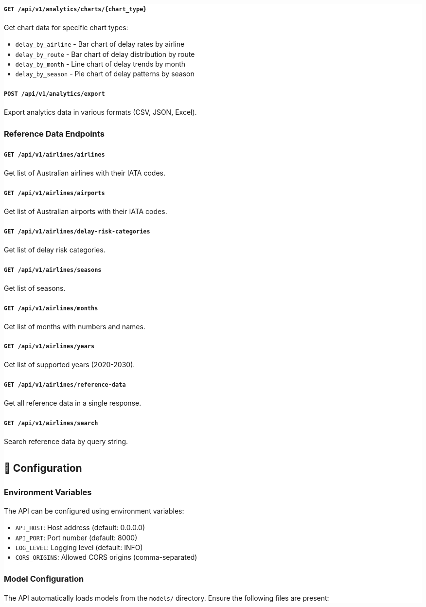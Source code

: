 #### `GET /api/v1/analytics/charts/{chart_type}`
Get chart data for specific chart types:
- `delay_by_airline` - Bar chart of delay rates by airline
- `delay_by_route` - Bar chart of delay distribution by route
- `delay_by_month` - Line chart of delay trends by month
- `delay_by_season` - Pie chart of delay patterns by season

#### `POST /api/v1/analytics/export`
Export analytics data in various formats (CSV, JSON, Excel).

### Reference Data Endpoints

#### `GET /api/v1/airlines/airlines`
Get list of Australian airlines with their IATA codes.

#### `GET /api/v1/airlines/airports`
Get list of Australian airports with their IATA codes.

#### `GET /api/v1/airlines/delay-risk-categories`
Get list of delay risk categories.

#### `GET /api/v1/airlines/seasons`
Get list of seasons.

#### `GET /api/v1/airlines/months`
Get list of months with numbers and names.

#### `GET /api/v1/airlines/years`
Get list of supported years (2020-2030).

#### `GET /api/v1/airlines/reference-data`
Get all reference data in a single response.

#### `GET /api/v1/airlines/search`
Search reference data by query string.

## 🔧 Configuration

### Environment Variables

The API can be configured using environment variables:

- `API_HOST`: Host address (default: 0.0.0.0)
- `API_PORT`: Port number (default: 8000)
- `LOG_LEVEL`: Logging level (default: INFO)
- `CORS_ORIGINS`: Allowed CORS origins (comma-separated)

### Model Configuration

The API automatically loads models from the `models/` directory. Ensure the following files are present:
